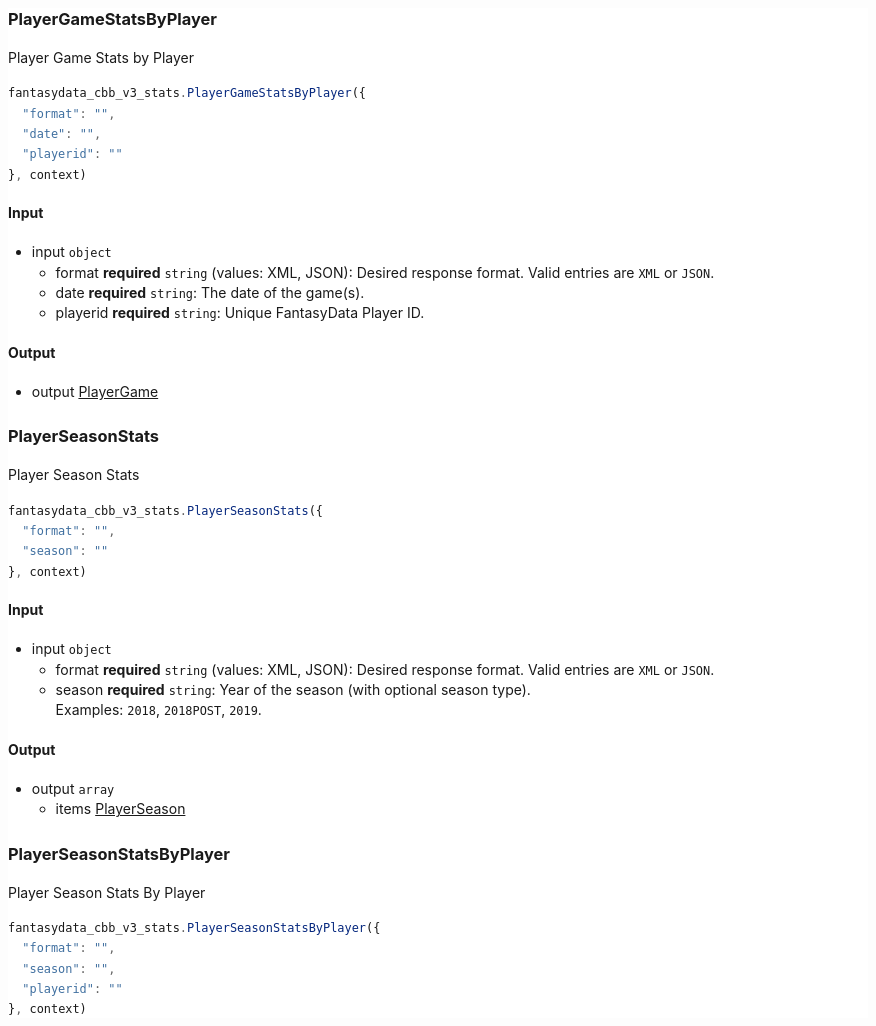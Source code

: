 ### PlayerGameStatsByPlayer
Player Game Stats by Player


```js
fantasydata_cbb_v3_stats.PlayerGameStatsByPlayer({
  "format": "",
  "date": "",
  "playerid": ""
}, context)
```

#### Input
* input `object`
  * format **required** `string` (values: XML, JSON): Desired response format. Valid entries are <code>XML</code> or <code>JSON</code>.
  * date **required** `string`: The date of the game(s).
  * playerid **required** `string`: Unique FantasyData Player ID.

#### Output
* output [PlayerGame](#playergame)

### PlayerSeasonStats
Player Season Stats


```js
fantasydata_cbb_v3_stats.PlayerSeasonStats({
  "format": "",
  "season": ""
}, context)
```

#### Input
* input `object`
  * format **required** `string` (values: XML, JSON): Desired response format. Valid entries are <code>XML</code> or <code>JSON</code>.
  * season **required** `string`: Year of the season (with optional season type).<br>Examples: <code>2018</code>, <code>2018POST</code>, <code>2019</code>.

#### Output
* output `array`
  * items [PlayerSeason](#playerseason)

### PlayerSeasonStatsByPlayer
Player Season Stats By Player


```js
fantasydata_cbb_v3_stats.PlayerSeasonStatsByPlayer({
  "format": "",
  "season": "",
  "playerid": ""
}, context)
```
